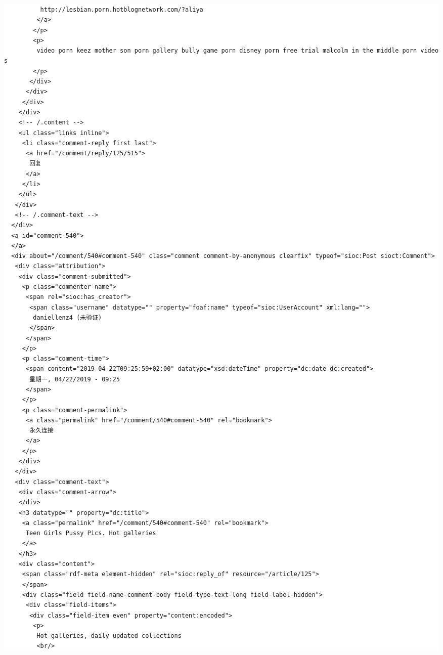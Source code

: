               http://lesbian.porn.hotblognetwork.com/?aliya
             </a>
            </p>
            <p>
             video porn keez mother son porn gallery bully game porn disney porn free trial malcolm in the middle porn videos
            </p>
           </div>
          </div>
         </div>
        </div>
        <!-- /.content -->
        <ul class="links inline">
         <li class="comment-reply first last">
          <a href="/comment/reply/125/515">
           回复
          </a>
         </li>
        </ul>
       </div>
       <!-- /.comment-text -->
      </div>
      <a id="comment-540">
      </a>
      <div about="/comment/540#comment-540" class="comment comment-by-anonymous clearfix" typeof="sioc:Post sioct:Comment">
       <div class="attribution">
        <div class="comment-submitted">
         <p class="commenter-name">
          <span rel="sioc:has_creator">
           <span class="username" datatype="" property="foaf:name" typeof="sioc:UserAccount" xml:lang="">
            daniellenz4 (未验证)
           </span>
          </span>
         </p>
         <p class="comment-time">
          <span content="2019-04-22T09:25:59+02:00" datatype="xsd:dateTime" property="dc:date dc:created">
           星期一, 04/22/2019 - 09:25
          </span>
         </p>
         <p class="comment-permalink">
          <a class="permalink" href="/comment/540#comment-540" rel="bookmark">
           永久连接
          </a>
         </p>
        </div>
       </div>
       <div class="comment-text">
        <div class="comment-arrow">
        </div>
        <h3 datatype="" property="dc:title">
         <a class="permalink" href="/comment/540#comment-540" rel="bookmark">
          Teen Girls Pussy Pics. Hot galleries
         </a>
        </h3>
        <div class="content">
         <span class="rdf-meta element-hidden" rel="sioc:reply_of" resource="/article/125">
         </span>
         <div class="field field-name-comment-body field-type-text-long field-label-hidden">
          <div class="field-items">
           <div class="field-item even" property="content:encoded">
            <p>
             Hot galleries, daily updated collections
             <br/>